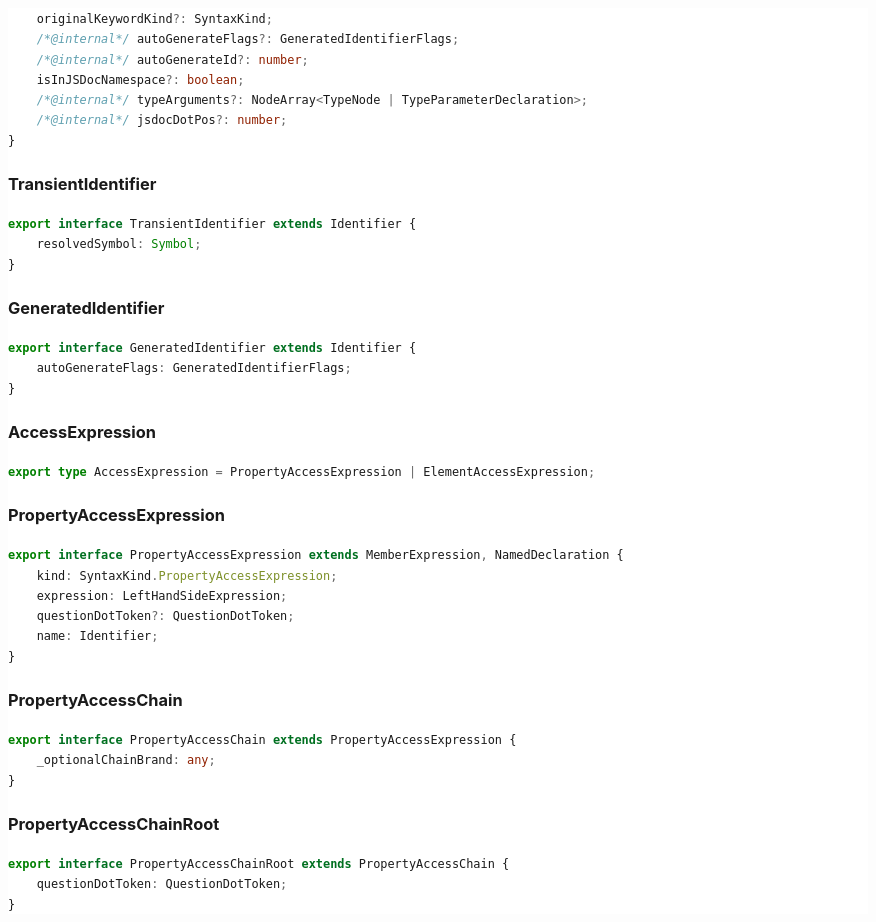 ```ts
    originalKeywordKind?: SyntaxKind;            
    /*@internal*/ autoGenerateFlags?: GeneratedIdentifierFlags; 
    /*@internal*/ autoGenerateId?: number;                   
    isInJSDocNamespace?: boolean;                           
    /*@internal*/ typeArguments?: NodeArray<TypeNode | TypeParameterDeclaration>; 
    /*@internal*/ jsdocDotPos?: number;         
}
```

### TransientIdentifier
```ts
export interface TransientIdentifier extends Identifier {
    resolvedSymbol: Symbol;
}
```
### GeneratedIdentifier
```ts
export interface GeneratedIdentifier extends Identifier {
    autoGenerateFlags: GeneratedIdentifierFlags;
}
```

### AccessExpression
```ts
export type AccessExpression = PropertyAccessExpression | ElementAccessExpression;
```

### PropertyAccessExpression
```ts
export interface PropertyAccessExpression extends MemberExpression, NamedDeclaration {
    kind: SyntaxKind.PropertyAccessExpression;
    expression: LeftHandSideExpression;
    questionDotToken?: QuestionDotToken;
    name: Identifier;
}
```

### PropertyAccessChain
```ts
export interface PropertyAccessChain extends PropertyAccessExpression {
    _optionalChainBrand: any;
}
```

### PropertyAccessChainRoot
```ts
export interface PropertyAccessChainRoot extends PropertyAccessChain {
    questionDotToken: QuestionDotToken;
}
```
